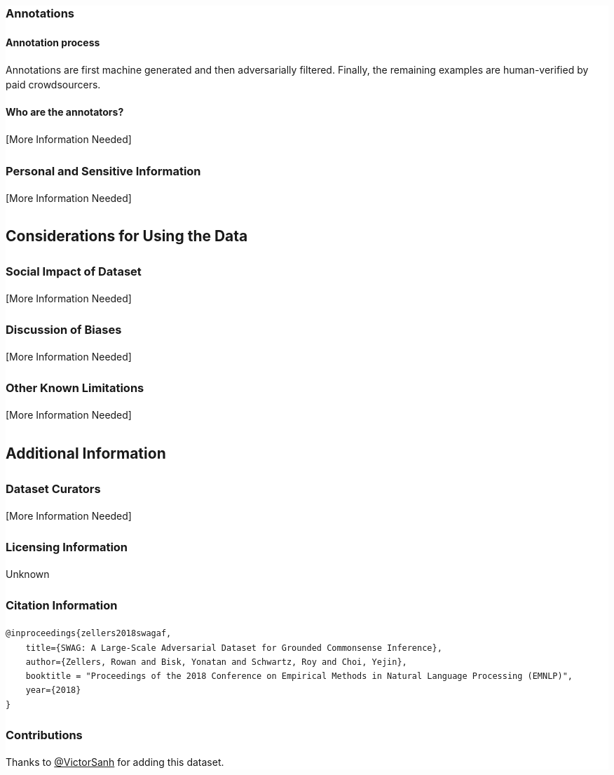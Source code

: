 ### Annotations

#### Annotation process

Annotations are first machine generated and then adversarially filtered. Finally, the remaining examples are human-verified by paid crowdsourcers.

#### Who are the annotators?

[More Information Needed]

### Personal and Sensitive Information

[More Information Needed]

## Considerations for Using the Data

### Social Impact of Dataset

[More Information Needed]

### Discussion of Biases

[More Information Needed]

### Other Known Limitations

[More Information Needed]

## Additional Information

### Dataset Curators

[More Information Needed]

### Licensing Information

Unknown

### Citation Information

```
@inproceedings{zellers2018swagaf,
    title={SWAG: A Large-Scale Adversarial Dataset for Grounded Commonsense Inference},
    author={Zellers, Rowan and Bisk, Yonatan and Schwartz, Roy and Choi, Yejin},
    booktitle = "Proceedings of the 2018 Conference on Empirical Methods in Natural Language Processing (EMNLP)",
    year={2018}
}
```

### Contributions

Thanks to [@VictorSanh](https://github.com/VictorSanh) for adding this dataset.
